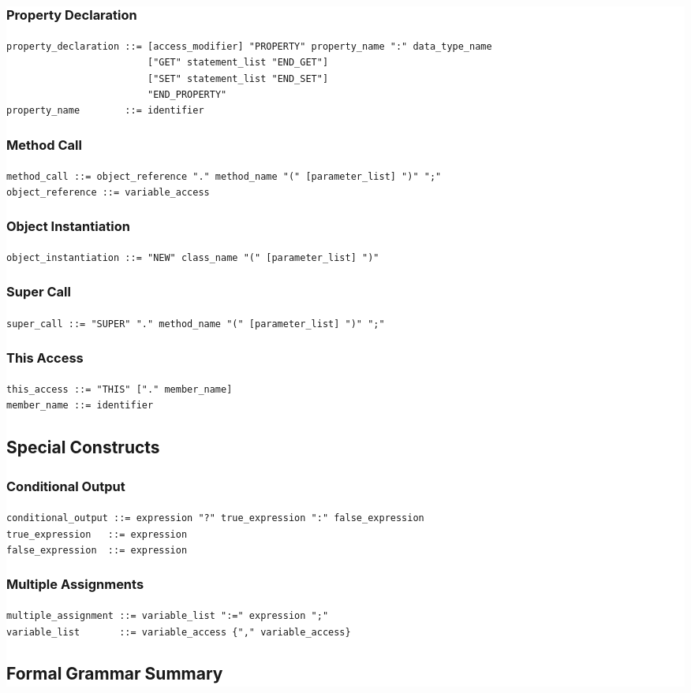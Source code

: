 ### Property Declaration

```
property_declaration ::= [access_modifier] "PROPERTY" property_name ":" data_type_name
                         ["GET" statement_list "END_GET"]
                         ["SET" statement_list "END_SET"]
                         "END_PROPERTY"
property_name        ::= identifier
```

### Method Call

```
method_call ::= object_reference "." method_name "(" [parameter_list] ")" ";"
object_reference ::= variable_access
```

### Object Instantiation

```
object_instantiation ::= "NEW" class_name "(" [parameter_list] ")"
```

### Super Call

```
super_call ::= "SUPER" "." method_name "(" [parameter_list] ")" ";"
```

### This Access

```
this_access ::= "THIS" ["." member_name]
member_name ::= identifier
```

## Special Constructs

### Conditional Output

```
conditional_output ::= expression "?" true_expression ":" false_expression
true_expression   ::= expression
false_expression  ::= expression
```

### Multiple Assignments

```
multiple_assignment ::= variable_list ":=" expression ";"
variable_list       ::= variable_access {"," variable_access}
```

## Formal Grammar Summary
